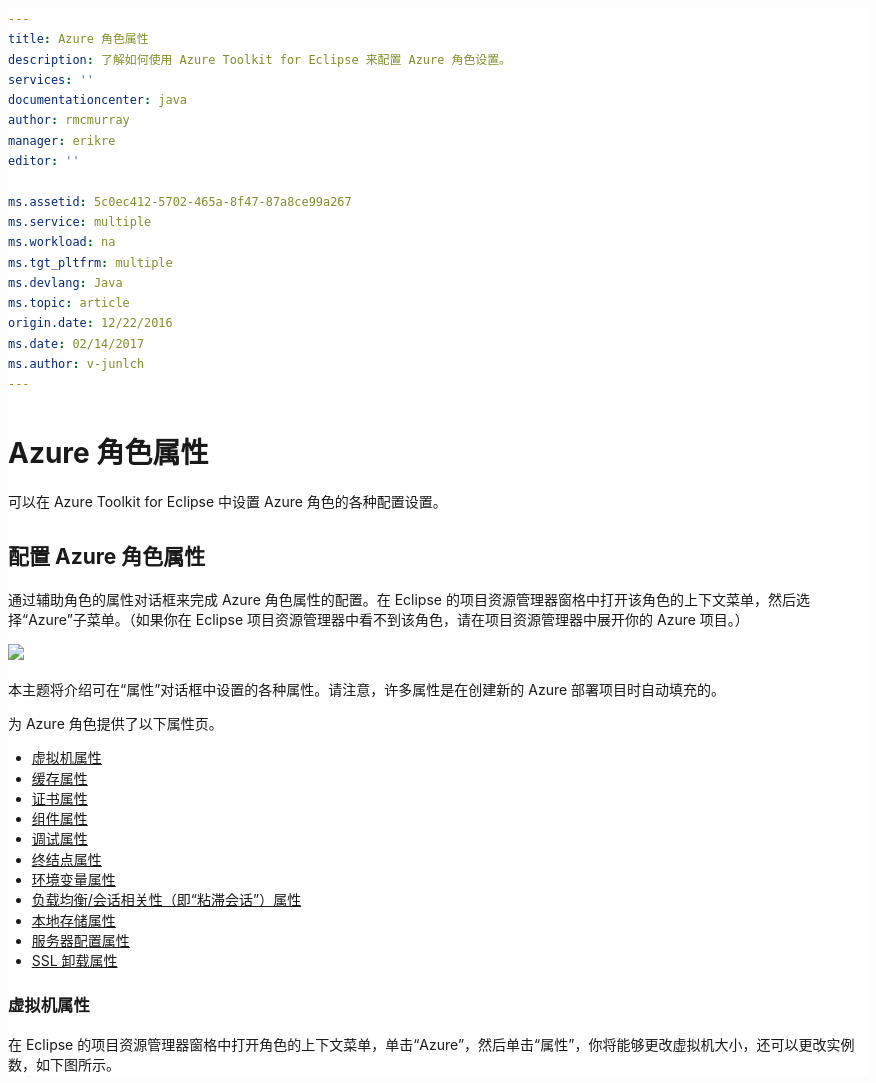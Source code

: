 ```yaml
---
title: Azure 角色属性
description: 了解如何使用 Azure Toolkit for Eclipse 来配置 Azure 角色设置。
services: ''
documentationcenter: java
author: rmcmurray
manager: erikre
editor: ''

ms.assetid: 5c0ec412-5702-465a-8f47-87a8ce99a267
ms.service: multiple
ms.workload: na
ms.tgt_pltfrm: multiple
ms.devlang: Java
ms.topic: article
origin.date: 12/22/2016
ms.date: 02/14/2017
ms.author: v-junlch
---
```


# Azure 角色属性
可以在 Azure Toolkit for Eclipse 中设置 Azure 角色的各种配置设置。

## 配置 Azure 角色属性
通过辅助角色的属性对话框来完成 Azure 角色属性的配置。在 Eclipse 的项目资源管理器窗格中打开该角色的上下文菜单，然后选择“Azure”子菜单。（如果你在 Eclipse 项目资源管理器中看不到该角色，请在项目资源管理器中展开你的 Azure 项目。）

![][ic789599]

本主题将介绍可在“属性”对话框中设置的各种属性。请注意，许多属性是在创建新的 Azure 部署项目时自动填充的。

为 Azure 角色提供了以下属性页。

- [虚拟机属性](#virtual_machine_properties)
- [缓存属性](#caching_properties)
- [证书属性](#certificates_properties)
- [组件属性](#components_properties)
- [调试属性](#debugging_properties)
- [终结点属性](#endpoints_properties)
- [环境变量属性](#environment_variables_properties)
- [负载均衡/会话相关性（即“粘滞会话”）属性](#session_affinity_properties)
- [本地存储属性](#local_storage_properties)
- [服务器配置属性](#server_configuration_properties)
- [SSL 卸载属性](#ssl_offloading_properties)

### 虚拟机属性 <a name="virtual_machine_properties"></a> 
在 Eclipse 的项目资源管理器窗格中打开角色的上下文菜单，单击“Azure”，然后单击“属性”，你将能够更改虚拟机大小，还可以更改实例数，如下图所示。


[Azure Java Developer Center]: /develop/java/
[Azure 管理门户]: https://manage.windowsazure.cn
[Azure Toolkit for Eclipse]: ./azure-toolkit-for-eclipse.md
[Azure Project Properties]: ./azure-toolkit-for-eclipse-azure-project-properties.md
[Azure Storage Account List]: ./azure-toolkit-for-eclipse-azure-storage-account-list.md
[com.microsoft.windowsazure.serviceruntime package summary]: http://azure.github.io/azure-sdk-for-java/com/microsoft/windowsazure/serviceruntime/package-summary.html
[Creating a Hello World Application for Azure in Eclipse]: ./azure-toolkit-for-eclipse-creating-a-hello-world-application.md
[Debugging a specific role instance in a multi-instance deployment]: ./azure-toolkit-for-eclipse-debugging-azure-applications.md#debugging_specific_role_instance
[Debugging Azure Applications in Eclipse]: ./azure-toolkit-for-eclipse-debugging-azure-applications.md
[Deploying Large Deployments]: ./azure-toolkit-for-eclipse-deploying-large-deployments.md
[How to Use Co-located Caching]: /develop/java/
[How to Use SSL Offloading]: /develop/java/
[Installing the Azure Toolkit for Eclipse]: ./azure-toolkit-for-eclipse-installation.md
[Session Affinity]: ./azure-toolkit-for-eclipse-enable-session-affinity.md
[SSL Offloading]: /develop/java/
[ic789599]: ./media/azure-toolkit-for-eclipse-azure-role-properties/ic789599.png
[ic719499]: ./media/azure-toolkit-for-eclipse-azure-role-properties/ic719499.png
[ic719483]: ./media/azure-toolkit-for-eclipse-azure-role-properties/ic719483.png
[ic719501]: ./media/azure-toolkit-for-eclipse-azure-role-properties/ic719501.png
[ic710964]: ./media/azure-toolkit-for-eclipse-azure-role-properties/ic710964.png
[ic719502]: ./media/azure-toolkit-for-eclipse-azure-role-properties/ic719502.png
[ic719503]: ./media/azure-toolkit-for-eclipse-azure-role-properties/ic719503.png
[ic719504]: ./media/azure-toolkit-for-eclipse-azure-role-properties/ic719504.png
[ic719505]: ./media/azure-toolkit-for-eclipse-azure-role-properties/ic719505.png
[ic710897]: ./media/azure-toolkit-for-eclipse-azure-role-properties/ic710897.png
[ic719506]: ./media/azure-toolkit-for-eclipse-azure-role-properties/ic719506.png
[ic659268]: ./media/azure-toolkit-for-eclipse-azure-role-properties/ic659268.png
[ic552233]: ./media/azure-toolkit-for-eclipse-azure-role-properties/ic552233.png
[ic719492]: ./media/azure-toolkit-for-eclipse-azure-role-properties/ic719492.png
[ic719508]: ./media/azure-toolkit-for-eclipse-azure-role-properties/ic719508.png
[ic780647]: ./media/azure-toolkit-for-eclipse-azure-role-properties/ic780647.png
[ic789643]: ./media/azure-toolkit-for-eclipse-azure-role-properties/ic789643.png
[ic780648]: ./media/azure-toolkit-for-eclipse-azure-role-properties/ic780648.png
[ic789643]: ./media/azure-toolkit-for-eclipse-azure-role-properties/ic789643.png
[ic796926]: ./media/azure-toolkit-for-eclipse-azure-role-properties/ic796926.png
[ic719512]: ./media/azure-toolkit-for-eclipse-azure-role-properties/ic719512.png
[ic719481]: ./media/azure-toolkit-for-eclipse-azure-role-properties/ic719481.png
